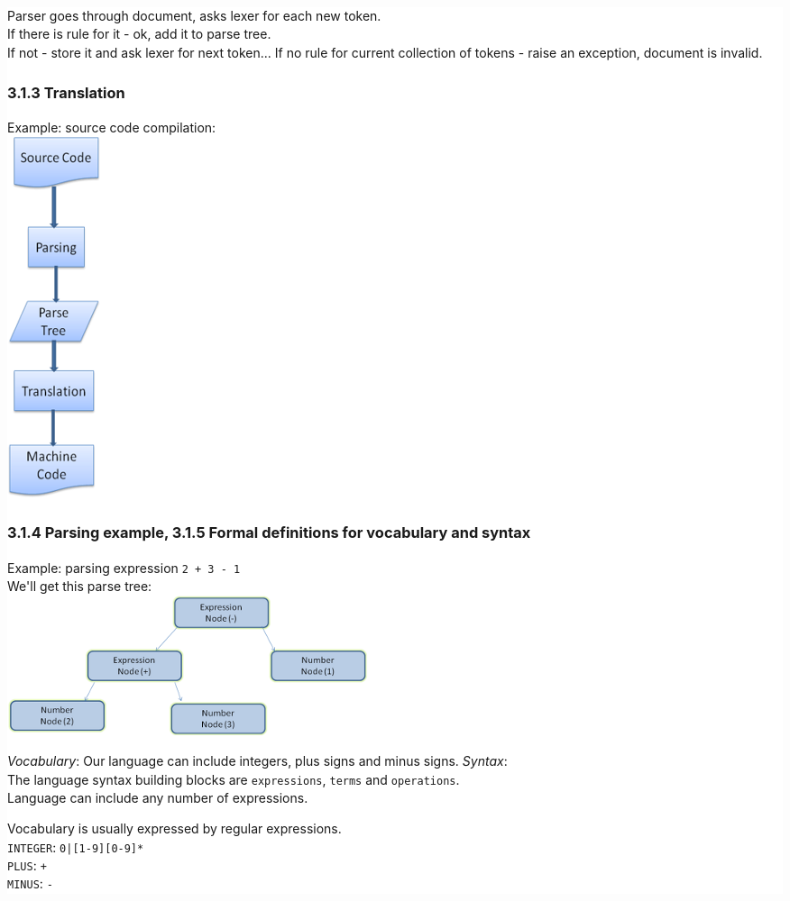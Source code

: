 Parser goes through document, asks lexer for each new token.  
If there is rule for it - ok, add it to parse tree.  
If not - store it and ask lexer for next token...
If no rule for current collection of tokens - raise an exception, document is invalid.

### 3.1.3 Translation
Example: source code compilation:  
![source code compilation](./img/browsers-3-1-3.png)  

### 3.1.4 Parsing example, 3.1.5 Formal definitions for vocabulary and syntax
Example: parsing expression `2 + 3 - 1`  
We'll get this parse tree:  
![make parse three](./img/browsers-3-1-4.png)  

_Vocabulary_: Our language can include integers, plus signs and minus signs.
_Syntax_:  
The language syntax building blocks are `expressions`, `terms` and `operations`.  
Language can include any number of expressions.  

Vocabulary is usually expressed by regular expressions.  
`INTEGER`: `0|[1-9][0-9]*`  
`PLUS`: `+`  
`MINUS`: `-`  
